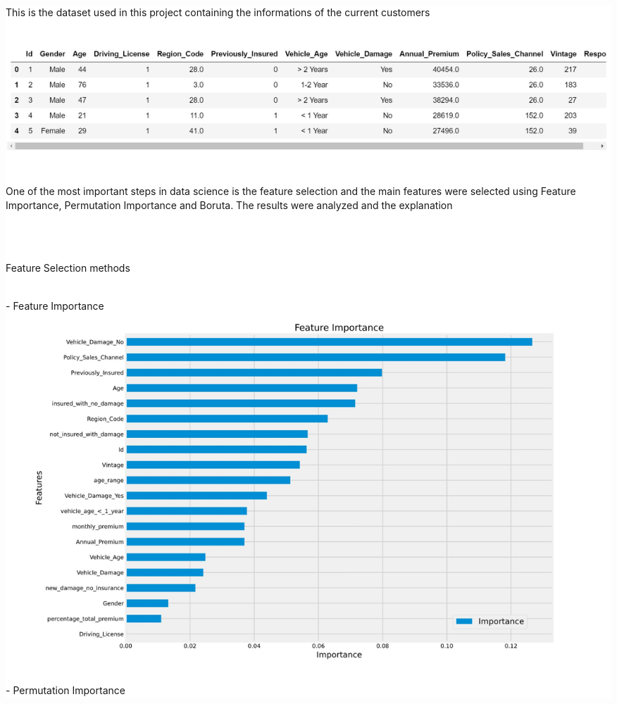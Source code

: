 This is the dataset used in this project containing the informations of the current customers

<img src="img/dataset.jpg" width="1200" height="200"/>

One of the most important steps in data science is the feature selection and the main features were selected using Feature Importance, Permutation Importance
and Boruta.
The results were analyzed and the explanation 

<br />
<br />

Feature Selection methods

<br />
- Feature Importance
<br />
<img src="img/feature_importance.jpg" width="1000" height="500"/>
<br />
<br />
- Permutation Importance
<br />